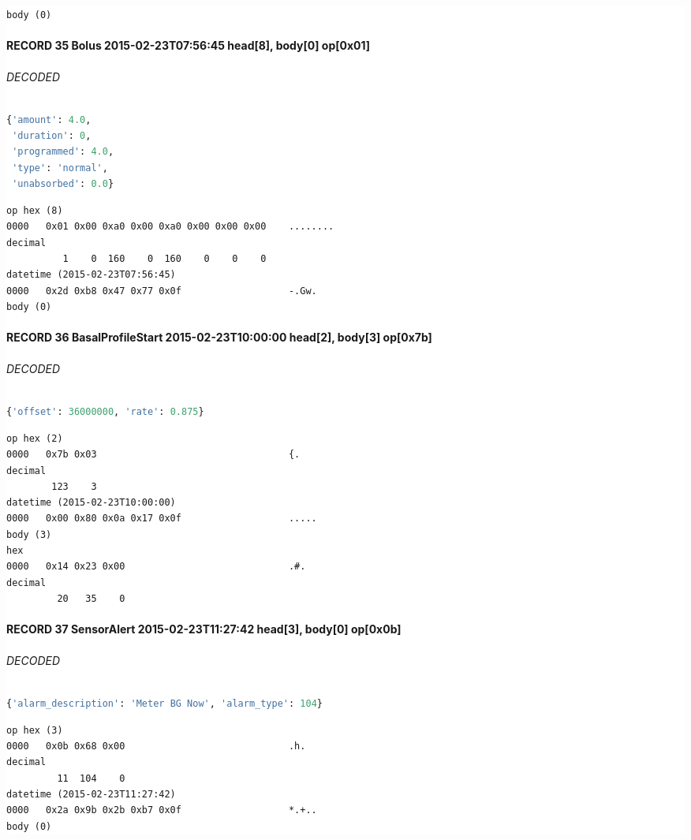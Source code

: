     body (0)

#### RECORD 35 Bolus 2015-02-23T07:56:45 head[8], body[0] op[0x01]
###### DECODED
```python
{'amount': 4.0,
 'duration': 0,
 'programmed': 4.0,
 'type': 'normal',
 'unabsorbed': 0.0}
```
    op hex (8)
    0000   0x01 0x00 0xa0 0x00 0xa0 0x00 0x00 0x00    ........
    decimal
              1    0  160    0  160    0    0    0
    datetime (2015-02-23T07:56:45)
    0000   0x2d 0xb8 0x47 0x77 0x0f                   -.Gw.
    body (0)

#### RECORD 36 BasalProfileStart 2015-02-23T10:00:00 head[2], body[3] op[0x7b]
###### DECODED
```python
{'offset': 36000000, 'rate': 0.875}
```
    op hex (2)
    0000   0x7b 0x03                                  {.
    decimal
            123    3
    datetime (2015-02-23T10:00:00)
    0000   0x00 0x80 0x0a 0x17 0x0f                   .....
    body (3)
    hex
    0000   0x14 0x23 0x00                             .#.
    decimal
             20   35    0

#### RECORD 37 SensorAlert 2015-02-23T11:27:42 head[3], body[0] op[0x0b]
###### DECODED
```python
{'alarm_description': 'Meter BG Now', 'alarm_type': 104}
```
    op hex (3)
    0000   0x0b 0x68 0x00                             .h.
    decimal
             11  104    0
    datetime (2015-02-23T11:27:42)
    0000   0x2a 0x9b 0x2b 0xb7 0x0f                   *.+..
    body (0)
